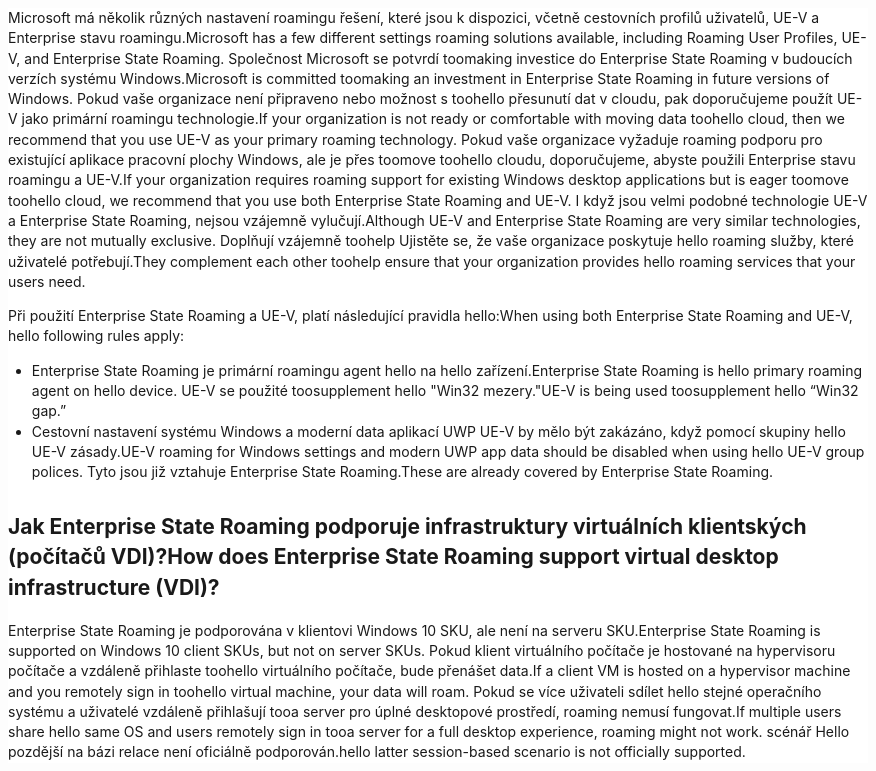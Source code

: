 <span data-ttu-id="52fca-201">Microsoft má několik různých nastavení roamingu řešení, které jsou k dispozici, včetně cestovních profilů uživatelů, UE-V a Enterprise stavu roamingu.</span><span class="sxs-lookup"><span data-stu-id="52fca-201">Microsoft has a few different settings roaming solutions available, including Roaming User Profiles, UE-V, and Enterprise State Roaming.</span></span>  <span data-ttu-id="52fca-202">Společnost Microsoft se potvrdí toomaking investice do Enterprise State Roaming v budoucích verzích systému Windows.</span><span class="sxs-lookup"><span data-stu-id="52fca-202">Microsoft is committed toomaking an investment in Enterprise State Roaming in future versions of Windows.</span></span> <span data-ttu-id="52fca-203">Pokud vaše organizace není připraveno nebo možnost s toohello přesunutí dat v cloudu, pak doporučujeme použít UE-V jako primární roamingu technologie.</span><span class="sxs-lookup"><span data-stu-id="52fca-203">If your organization is not ready or comfortable with moving data toohello cloud, then we recommend that you use UE-V as your primary roaming technology.</span></span> <span data-ttu-id="52fca-204">Pokud vaše organizace vyžaduje roaming podporu pro existující aplikace pracovní plochy Windows, ale je přes toomove toohello cloudu, doporučujeme, abyste použili Enterprise stavu roamingu a UE-V.</span><span class="sxs-lookup"><span data-stu-id="52fca-204">If your organization requires roaming support for existing Windows desktop applications but is eager toomove toohello cloud, we recommend that you use both Enterprise State Roaming and UE-V.</span></span> <span data-ttu-id="52fca-205">I když jsou velmi podobné technologie UE-V a Enterprise State Roaming, nejsou vzájemně vylučují.</span><span class="sxs-lookup"><span data-stu-id="52fca-205">Although UE-V and Enterprise State Roaming are very similar technologies, they are not mutually exclusive.</span></span> <span data-ttu-id="52fca-206">Doplňují vzájemně toohelp Ujistěte se, že vaše organizace poskytuje hello roaming služby, které uživatelé potřebují.</span><span class="sxs-lookup"><span data-stu-id="52fca-206">They complement each other toohelp ensure that your organization provides hello roaming services that your users need.</span></span>  

<span data-ttu-id="52fca-207">Při použití Enterprise State Roaming a UE-V, platí následující pravidla hello:</span><span class="sxs-lookup"><span data-stu-id="52fca-207">When using both Enterprise State Roaming and UE-V, hello following rules apply:</span></span>

* <span data-ttu-id="52fca-208">Enterprise State Roaming je primární roamingu agent hello na hello zařízení.</span><span class="sxs-lookup"><span data-stu-id="52fca-208">Enterprise State Roaming is hello primary roaming agent on hello device.</span></span> <span data-ttu-id="52fca-209">UE-V se použité toosupplement hello "Win32 mezery."</span><span class="sxs-lookup"><span data-stu-id="52fca-209">UE-V is being used toosupplement hello “Win32 gap.”</span></span>
* <span data-ttu-id="52fca-210">Cestovní nastavení systému Windows a moderní data aplikací UWP UE-V by mělo být zakázáno, když pomocí skupiny hello UE-V zásady.</span><span class="sxs-lookup"><span data-stu-id="52fca-210">UE-V roaming for Windows settings and modern UWP app data should be disabled when using hello UE-V group polices.</span></span> <span data-ttu-id="52fca-211">Tyto jsou již vztahuje Enterprise State Roaming.</span><span class="sxs-lookup"><span data-stu-id="52fca-211">These are already covered by Enterprise State Roaming.</span></span>

## <a name="how-does-enterprise-state-roaming-support-virtual-desktop-infrastructure-vdi"></a><span data-ttu-id="52fca-212">Jak Enterprise State Roaming podporuje infrastruktury virtuálních klientských (počítačů VDI)?</span><span class="sxs-lookup"><span data-stu-id="52fca-212">How does Enterprise State Roaming support virtual desktop infrastructure (VDI)?</span></span>
<span data-ttu-id="52fca-213">Enterprise State Roaming je podporována v klientovi Windows 10 SKU, ale není na serveru SKU.</span><span class="sxs-lookup"><span data-stu-id="52fca-213">Enterprise State Roaming is supported on Windows 10 client SKUs, but not on server SKUs.</span></span> <span data-ttu-id="52fca-214">Pokud klient virtuálního počítače je hostované na hypervisoru počítače a vzdáleně přihlaste toohello virtuálního počítače, bude přenášet data.</span><span class="sxs-lookup"><span data-stu-id="52fca-214">If a client VM is hosted on a hypervisor machine and you remotely sign in toohello virtual machine, your data will roam.</span></span> <span data-ttu-id="52fca-215">Pokud se více uživateli sdílet hello stejné operačního systému a uživatelé vzdáleně přihlašují tooa server pro úplné desktopové prostředí, roaming nemusí fungovat.</span><span class="sxs-lookup"><span data-stu-id="52fca-215">If multiple users share hello same OS and users remotely sign in tooa server for a full desktop experience, roaming might not work.</span></span> <span data-ttu-id="52fca-216">scénář Hello pozdější na bázi relace není oficiálně podporován.</span><span class="sxs-lookup"><span data-stu-id="52fca-216">hello latter session-based scenario is not officially supported.</span></span>
